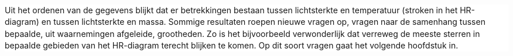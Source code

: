 Uit het ordenen van de gegevens blijkt dat er betrekkingen bestaan tussen lichtsterkte en temperatuur (stroken in het HR-diagram) en tussen lichtsterkte en massa.
Sommige resultaten roepen nieuwe vragen op, vragen naar de samenhang tussen bepaalde, uit waarnemingen afgeleide, grootheden. Zo is het bijvoorbeeld verwonderlijk dat verreweg de meeste sterren in bepaalde gebieden van het HR-diagram terecht blijken te komen. Op dit soort vragen gaat het volgende hoofdstuk in.





